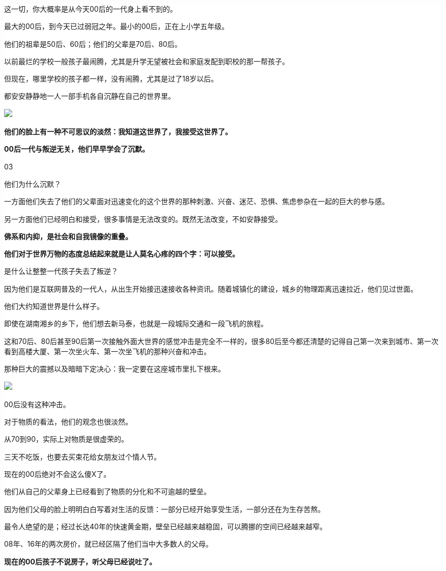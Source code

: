 这一切，你大概率是从今天00后的一代身上看不到的。

最大的00后，到今天已过弱冠之年。最小的00后，正在上小学五年级。

他们的祖辈是50后、60后；他们的父辈是70后、80后。

以前最烂的学校一般孩子最闹腾，尤其是升学无望被社会和家庭发配到职校的那一帮孩子。

但现在，哪里学校的孩子都一样，没有闹腾，尤其是过了18岁以后。

都安安静静地一人一部手机各自沉静在自己的世界里。

![](https://proxy-prod.omnivore-image-cache.app/319x0,s6vlQMTo2Vw6eROoSRKgK06ThW7V6vYaruB3DNSHT3lo/https://pic1.zhimg.com/50/v2-8437034645cf33c053eb06a3d5f31ec5_720w.jpg?source=1940ef5c)

**他们的脸上有一种不可思议的淡然：我知道这世界了，我接受这世界了。**

**00后一代与叛逆无关，他们早早学会了沉默。**

03

他们为什么沉默？

一方面他们失去了他们的父辈面对迅速变化的这个世界的那种刺激、兴奋、迷茫、恐惧、焦虑参杂在一起的巨大的参与感。

另一方面他们已经明白和接受，很多事情是无法改变的。既然无法改变，不如安静接受。

**佛系和内抑，是社会和自我镜像的重叠。**

**他们对于世界万物的态度总结起来就是让人莫名心疼的四个字：可以接受。**

是什么让整整一代孩子失去了叛逆？

因为他们是互联网普及的一代人，从出生开始接迅速接收各种资讯。随着城镇化的建设，城乡的物理距离迅速拉近，他们见过世面。

他们大约知道世界是什么样子。

即使在湖南湘乡的乡下，他们想去新马泰，也就是一段城际交通和一段飞机的旅程。

这和70后、80后甚至90后第一次接触外面大世界的感觉冲击是完全不一样的，很多80后至今都还清楚的记得自己第一次来到城市、第一次看到高楼大厦、第一次坐火车、第一次坐飞机的那种兴奋和冲击。

那种巨大的震撼以及暗暗下定决心：我一定要在这座城市里扎下根来。

![](https://proxy-prod.omnivore-image-cache.app/1080x0,sRqmpC3eTDmFTWJwIBscv8u7Sghk2Ig0hae4gSqW3lxA/https://pica.zhimg.com/50/v2-f4d97baf8312a5cd0db4383b0b1693b2_720w.jpg?source=1940ef5c)

00后没有这种冲击。

对于物质的看法，他们的观念也很淡然。

从70到90，实际上对物质是很虚荣的。

三天不吃饭，也要去买束花给女朋友过个情人节。

现在的00后绝对不会这么傻Ⅹ了。

他们从自己的父辈身上已经看到了物质的分化和不可逾越的壁垒。

因为他们父母的脸上明明白白写着对生活的反馈：一部分已经开始享受生活，一部分还在为生存苦熬。

最令人绝望的是；经过长达40年的快速黄金期，壁垒已经越来越稳固，可以腾挪的空间已经越来越窄。

08年、16年的两次房价，就已经区隔了他们当中大多数人的父母。

**现在的00后孩子不说房子，听父母已经说吐了。**
